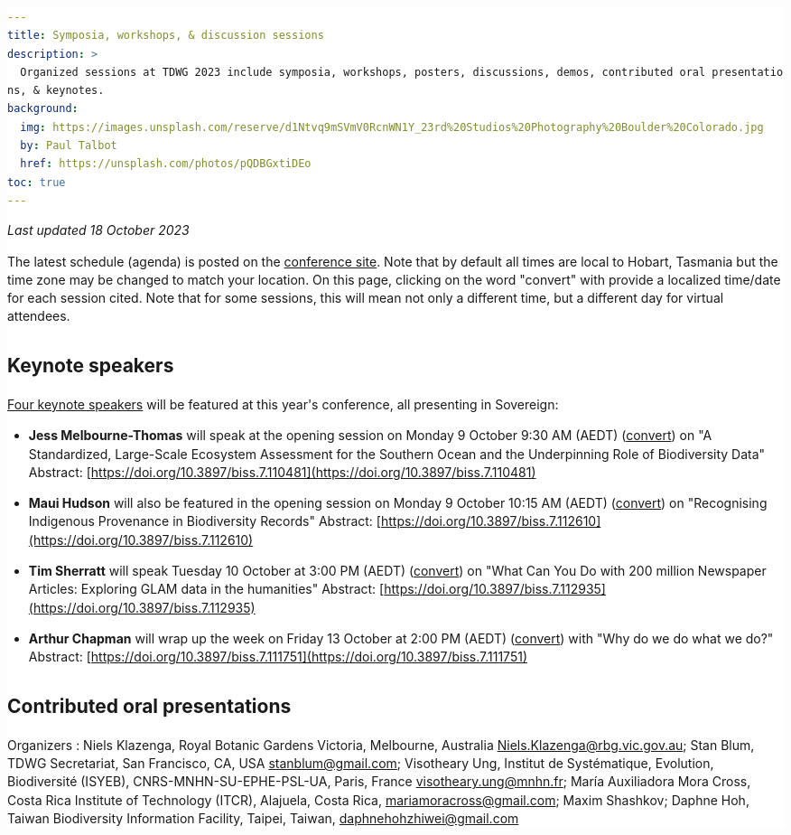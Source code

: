 ```yaml
---
title: Symposia, workshops, & discussion sessions
description: >
  Organized sessions at TDWG 2023 include symposia, workshops, posters, discussions, demos, contributed oral presentations, & keynotes.
background:
  img: https://images.unsplash.com/reserve/d1Ntvq9mSVmV0RcnWN1Y_23rd%20Studios%20Photography%20Boulder%20Colorado.jpg
  by: Paul Talbot
  href: https://unsplash.com/photos/pQDBGxtiDEo
toc: true
---
```


_Last updated 18 October 2023_

The latest schedule (agenda) is posted on the [conference site](https://tdwg2023.zohobackstage.com.au/TDWG2023#/agenda?lang=en). Note that by default all times are local to Hobart, Tasmania but the time zone may be changed to match your location. On this page, clicking on the word "convert" with provide a localized time/date for each session cited. Note that for some sessions, this will mean not only a different time, but a different day for virtual attendees.

## Keynote speakers

[Four keynote speakers](https://tdwg2023.zohobackstage.com.au/TDWG2023#/speakers) will be featured at this year's conference, all presenting in Sovereign:

- **Jess Melbourne-Thomas** will speak at the opening session on Monday 9 October 9:30 AM (AEDT) ([convert](https://www.timeanddate.com/worldclock/fixedtime.html?msg=Keynote+-+Melbourne-Thomas&iso=20231009T0930&p1=396&am=45)) on "A Standardized, Large-Scale Ecosystem Assessment for the Southern Ocean and the Underpinning Role of Biodiversity Data" Abstract: [https://doi.org/10.3897/biss.7.110481](https://doi.org/10.3897/biss.7.110481)

- **Maui Hudson** will also be featured in the opening session on Monday 9 October 10:15 AM (AEDT) ([convert](https://www.timeanddate.com/worldclock/fixedtime.html?msg=Keynote+-+Hudson&iso=20231009T1015&p1=396&am=45)) on "Recognising Indigenous Provenance in Biodiversity Records" Abstract: [https://doi.org/10.3897/biss.7.112610](https://doi.org/10.3897/biss.7.112610) 

- **Tim Sherratt** will speak Tuesday 10 October at 3:00 PM (AEDT) ([convert](https://www.timeanddate.com/worldclock/fixedtime.html?msg=Keynote+-+Sherratt&iso=20231010T15&p1=396&ah=1)) on "What Can You Do with 200 million Newspaper Articles: Exploring GLAM data in the humanities" Abstract: [https://doi.org/10.3897/biss.7.112935](https://doi.org/10.3897/biss.7.112935)

- **Arthur Chapman** will wrap up the week on Friday 13 October at 2:00 PM (AEDT) ([convert](https://www.timeanddate.com/worldclock/fixedtime.html?msg=Keynote+-+Arthur+Chapman&iso=20231013T14&p1=396&am=45)) with "Why do we do what we do?" Abstract: [https://doi.org/10.3897/biss.7.111751](https://doi.org/10.3897/biss.7.111751)

## Contributed oral presentations

Organizers
: Niels Klazenga, Royal Botanic Gardens Victoria, Melbourne, Australia <Niels.Klazenga@rbg.vic.gov.au>; Stan Blum, TDWG Secretariat, San Francisco, CA, USA <stanblum@gmail.com>; Visotheary Ung, Institut de Systématique, Evolution, Biodiversité (ISYEB), CNRS-MNHN-SU-EPHE-PSL-UA, Paris, France <visotheary.ung@mnhn.fr>; María Auxiliadora Mora Cross, Costa Rica Institute of Technology (ITCR), Alajuela, Costa Rica, <mariamoracross@gmail.com>; Maxim Shashkov; Daphne Hoh, Taiwan Biodiversity Information Facility, Taipei, Taiwan, <daphnehohzhiwei@gmail.com>
